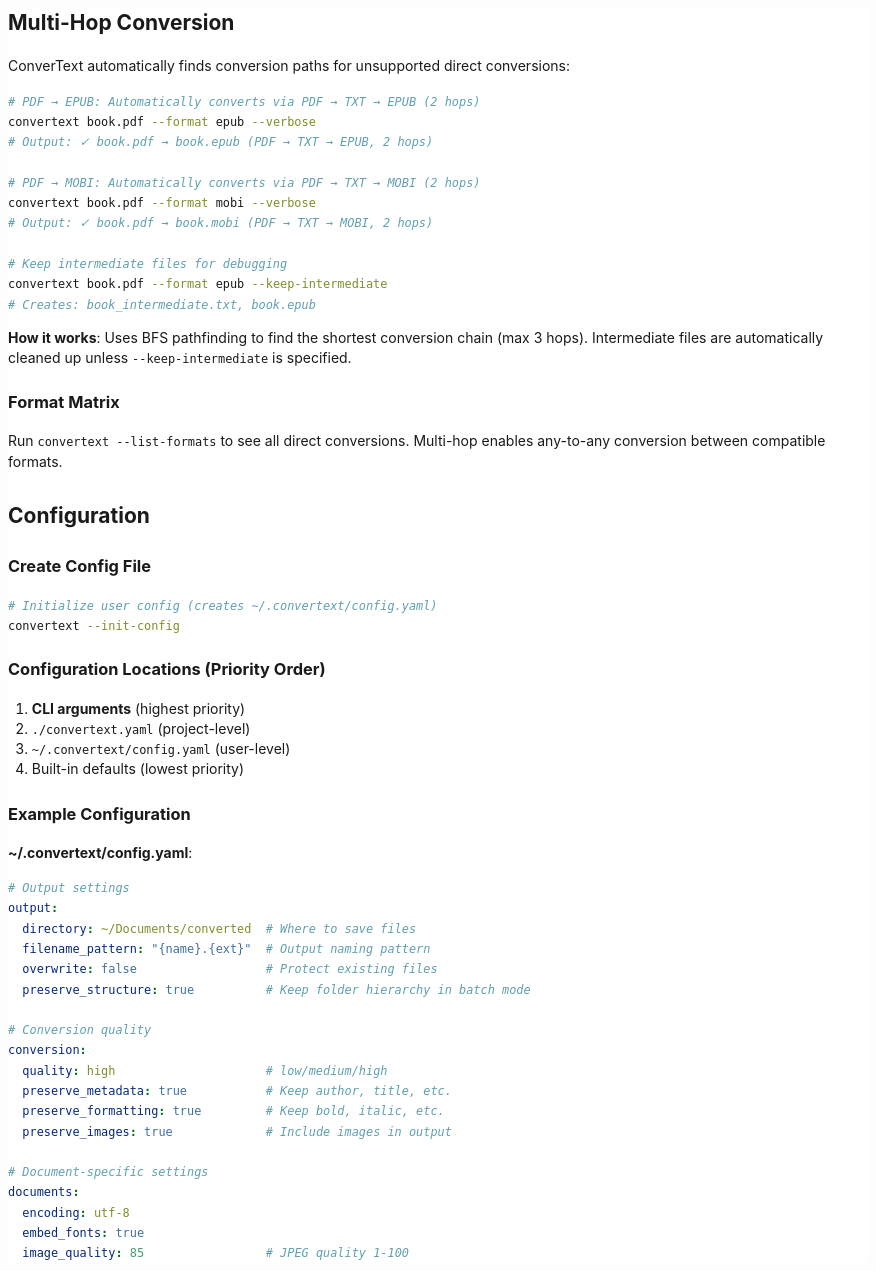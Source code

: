 ## Multi-Hop Conversion

ConverText automatically finds conversion paths for unsupported direct conversions:

```bash
# PDF → EPUB: Automatically converts via PDF → TXT → EPUB (2 hops)
convertext book.pdf --format epub --verbose
# Output: ✓ book.pdf → book.epub (PDF → TXT → EPUB, 2 hops)

# PDF → MOBI: Automatically converts via PDF → TXT → MOBI (2 hops)
convertext book.pdf --format mobi --verbose
# Output: ✓ book.pdf → book.mobi (PDF → TXT → MOBI, 2 hops)

# Keep intermediate files for debugging
convertext book.pdf --format epub --keep-intermediate
# Creates: book_intermediate.txt, book.epub
```

**How it works**: Uses BFS pathfinding to find the shortest conversion chain (max 3 hops). Intermediate files are automatically cleaned up unless `--keep-intermediate` is specified.

### Format Matrix

Run `convertext --list-formats` to see all direct conversions. Multi-hop enables any-to-any conversion between compatible formats.

## Configuration

### Create Config File

```bash
# Initialize user config (creates ~/.convertext/config.yaml)
convertext --init-config
```

### Configuration Locations (Priority Order)

1. **CLI arguments** (highest priority)
2. `./convertext.yaml` (project-level)
3. `~/.convertext/config.yaml` (user-level)
4. Built-in defaults (lowest priority)

### Example Configuration

**~/.convertext/config.yaml**:
```yaml
# Output settings
output:
  directory: ~/Documents/converted  # Where to save files
  filename_pattern: "{name}.{ext}"  # Output naming pattern
  overwrite: false                  # Protect existing files
  preserve_structure: true          # Keep folder hierarchy in batch mode

# Conversion quality
conversion:
  quality: high                     # low/medium/high
  preserve_metadata: true           # Keep author, title, etc.
  preserve_formatting: true         # Keep bold, italic, etc.
  preserve_images: true             # Include images in output

# Document-specific settings
documents:
  encoding: utf-8
  embed_fonts: true
  image_quality: 85                 # JPEG quality 1-100
```
